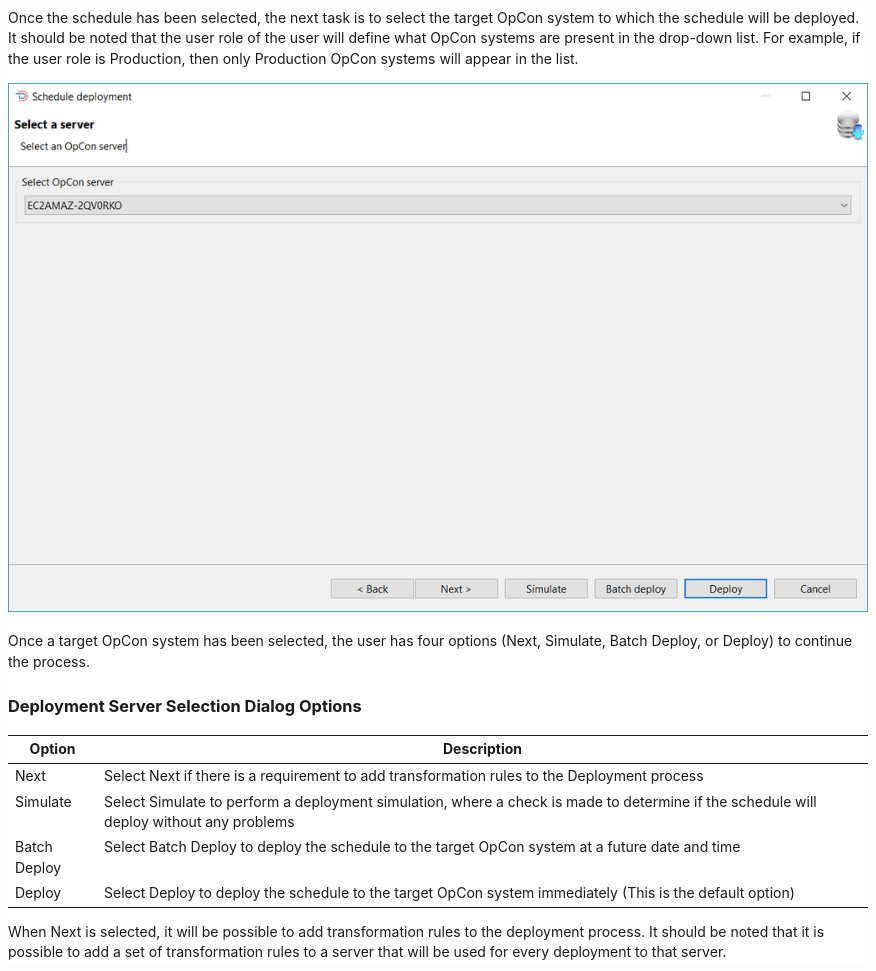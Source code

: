 Once the schedule has been selected, the next task is to select the target OpCon system to which the schedule will be deployed. It should be noted that the user role of the user will define what OpCon systems are present in the drop-down list. For example, if the user role is Production, then only Production OpCon systems will appear in the list.

![Deployment Server Selection Dialog](../../static/img/deployment-server-selection.png)

Once a target OpCon system has been selected, the user has four options (Next, Simulate, Batch Deploy, or Deploy) to continue the process.

### Deployment Server Selection Dialog Options

| Option | Description |
| ------ | ----------- | 
| Next | Select Next if there is a requirement to add transformation rules to the Deployment process |
| Simulate | Select Simulate to perform a deployment simulation, where a check is made to determine if the schedule will deploy without any problems |
| Batch Deploy | Select Batch Deploy to deploy the schedule to the target OpCon system at a future date and time |
| Deploy | Select Deploy to deploy the schedule to the target OpCon system immediately (This is the default option) |

When Next is selected, it will be possible to add transformation rules to the deployment process. It should be noted that it is possible to add a set of transformation rules to a server that will be used for every deployment to that server.
